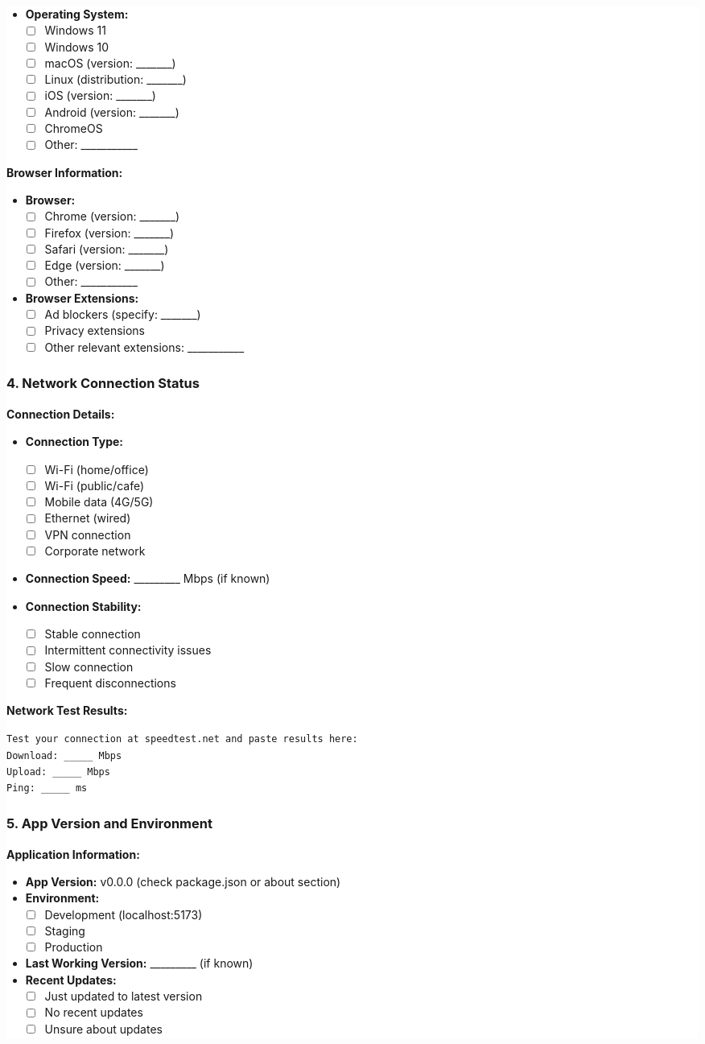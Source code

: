 - **Operating System:**
  - [ ] Windows 11
  - [ ] Windows 10
  - [ ] macOS (version: _______)
  - [ ] Linux (distribution: _______)
  - [ ] iOS (version: _______)
  - [ ] Android (version: _______)
  - [ ] ChromeOS
  - [ ] Other: ___________

**Browser Information:**
- **Browser:** 
  - [ ] Chrome (version: _______)
  - [ ] Firefox (version: _______)
  - [ ] Safari (version: _______)
  - [ ] Edge (version: _______)
  - [ ] Other: ___________

- **Browser Extensions:** 
  - [ ] Ad blockers (specify: _______)
  - [ ] Privacy extensions
  - [ ] Other relevant extensions: ___________

### 4. **Network Connection Status**

**Connection Details:**
- **Connection Type:**
  - [ ] Wi-Fi (home/office)
  - [ ] Wi-Fi (public/cafe)
  - [ ] Mobile data (4G/5G)
  - [ ] Ethernet (wired)
  - [ ] VPN connection
  - [ ] Corporate network

- **Connection Speed:** _________ Mbps (if known)

- **Connection Stability:**
  - [ ] Stable connection
  - [ ] Intermittent connectivity issues
  - [ ] Slow connection
  - [ ] Frequent disconnections

**Network Test Results:**
```
Test your connection at speedtest.net and paste results here:
Download: _____ Mbps
Upload: _____ Mbps
Ping: _____ ms
```

### 5. **App Version and Environment**

**Application Information:**
- **App Version:** v0.0.0 (check package.json or about section)
- **Environment:** 
  - [ ] Development (localhost:5173)
  - [ ] Staging
  - [ ] Production
- **Last Working Version:** _________ (if known)
- **Recent Updates:** 
  - [ ] Just updated to latest version
  - [ ] No recent updates
  - [ ] Unsure about updates
